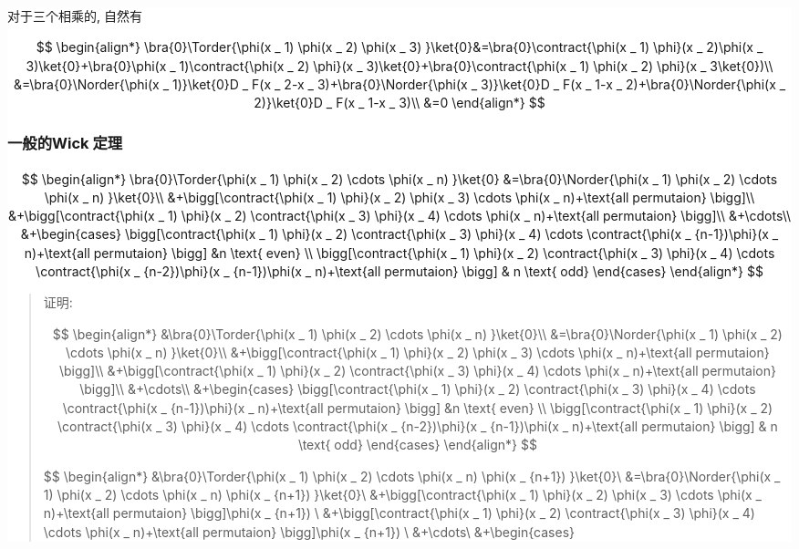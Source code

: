 
对于三个相乘的, 自然有

$$
\begin{align*}
\bra{0}\Torder{\phi(x _ 1) \phi(x _ 2) \phi(x _ 3) }\ket{0}&=\bra{0}\contract{\phi(x _ 1) \phi}(x _ 2)\phi(x _ 3)\ket{0}+\bra{0}\phi(x _ 1)\contract{\phi(x _ 2) \phi}(x _ 3)\ket{0}+\bra{0}\contract{\phi(x _ 1) \phi(x _ 2) \phi}(x _ 3\ket{0})\\
&=\bra{0}\Norder{\phi(x _ 1)}\ket{0}D _ F(x _ 2-x _ 3)+\bra{0}\Norder{\phi(x _ 3)}\ket{0}D _ F(x _ 1-x _ 2)+\bra{0}\Norder{\phi(x _ 2)}\ket{0}D _ F(x _ 1-x _ 3)\\
&=0
\end{align*}
$$

### 一般的Wick 定理

$$
\begin{align*}
\bra{0}\Torder{\phi(x _ 1) \phi(x _ 2) \cdots \phi(x _ n) }\ket{0}
&=\bra{0}\Norder{\phi(x _ 1) \phi(x _ 2) \cdots \phi(x _ n) }\ket{0}\\
&+\bigg[\contract{\phi(x _ 1) \phi}(x _ 2) \phi(x _ 3) \cdots \phi(x _ n)+\text{all permutaion} \bigg]\\
&+\bigg[\contract{\phi(x _ 1) \phi}(x _ 2) \contract{\phi(x _ 3) \phi}(x _ 4) \cdots \phi(x _ n)+\text{all permutaion} \bigg]\\
&+\cdots\\
&+\begin{cases}
	\bigg[\contract{\phi(x _ 1) \phi}(x _ 2) \contract{\phi(x _ 3) \phi}(x _ 4) \cdots \contract{\phi(x _ {n-1})\phi}(x _ n)+\text{all permutaion} \bigg] &n \text{ even} \\
	\bigg[\contract{\phi(x _ 1) \phi}(x _ 2) \contract{\phi(x _ 3) \phi}(x _ 4) \cdots \contract{\phi(x _ {n-2})\phi}(x _ {n-1})\phi(x _ n)+\text{all permutaion} \bigg] & n \text{ odd}
\end{cases}
\end{align*}
$$

> 证明:
> 
> $$
> \begin{align*}
> &\bra{0}\Torder{\phi(x _ 1) \phi(x _ 2) \cdots \phi(x _ n) }\ket{0}\\
> &=\bra{0}\Norder{\phi(x _ 1) \phi(x _ 2) \cdots \phi(x _ n) }\ket{0}\\
> &+\bigg[\contract{\phi(x _ 1) \phi}(x _ 2) \phi(x _ 3) \cdots \phi(x _ n)+\text{all permutaion} \bigg]\\
> &+\bigg[\contract{\phi(x _ 1) \phi}(x _ 2) \contract{\phi(x _ 3) \phi}(x _ 4) \cdots \phi(x _ n)+\text{all permutaion} \bigg]\\
> &+\cdots\\
> &+\begin{cases}
> 	\bigg[\contract{\phi(x _ 1) \phi}(x _ 2) \contract{\phi(x _ 3) \phi}(x _ 4) \cdots \contract{\phi(x _ {n-1})\phi}(x _ n)+\text{all permutaion} \bigg] &n \text{ even} \\
> 	\bigg[\contract{\phi(x _ 1) \phi}(x _ 2) \contract{\phi(x _ 3) \phi}(x _ 4) \cdots \contract{\phi(x _ {n-2})\phi}(x _ {n-1})\phi(x _ n)+\text{all permutaion} \bigg] & n \text{ odd}
> \end{cases}
> \end{align*}
> $$
>
>
> $$
> \begin{align*}
> &\bra{0}\Torder{\phi(x _ 1) \phi(x _ 2) \cdots \phi(x _ n) \phi(x _ {n+1}) }\ket{0}\\
> &=\bra{0}\Norder{\phi(x _ 1) \phi(x _ 2) \cdots \phi(x _ n) \phi(x _ {n+1}) }\ket{0}\\
> &+\bigg[\contract{\phi(x _ 1) \phi}(x _ 2) \phi(x _ 3) \cdots \phi(x _ n)+\text{all permutaion} \bigg]\phi(x _ {n+1}) \\
> &+\bigg[\contract{\phi(x _ 1) \phi}(x _ 2) \contract{\phi(x _ 3) \phi}(x _ 4) \cdots \phi(x _ n)+\text{all permutaion} \bigg]\phi(x _ {n+1}) \\
> &+\cdots\\
> &+\begin{cases}

[^gamma as vector]: Nikolić, H. (2014). How (not) to teach Lorentz covariance of the Dirac equation. *European Journal of Physics*, *35*(3), 035003.
[^langrangian1]: About the notion of the self-interaction of a field, ACuriousMind (https://physics.stackexchange.com/users/50583/acuriousmind),Physics Stack Exchange, URL:https://physics.stackexchange.com/q/277861  version: 2016-09-02,https://physics.stackexchange.com/q/277861
[^ first book]: first book in quantum field theory
[^skriptQFT1]: skriptQFT1